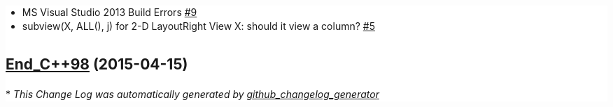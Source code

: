 - MS Visual Studio 2013 Build Errors [\#9](https://github.com/kokkos/kokkos/issues/9)
- subview\(X, ALL\(\), j\) for 2-D LayoutRight View X: should it view a column? [\#5](https://github.com/kokkos/kokkos/issues/5)

## [End_C++98](https://github.com/kokkos/kokkos/tree/End_C++98) (2015-04-15)


\* *This Change Log was automatically generated by [github_changelog_generator](https://github.com/skywinder/Github-Changelog-Generator)*
